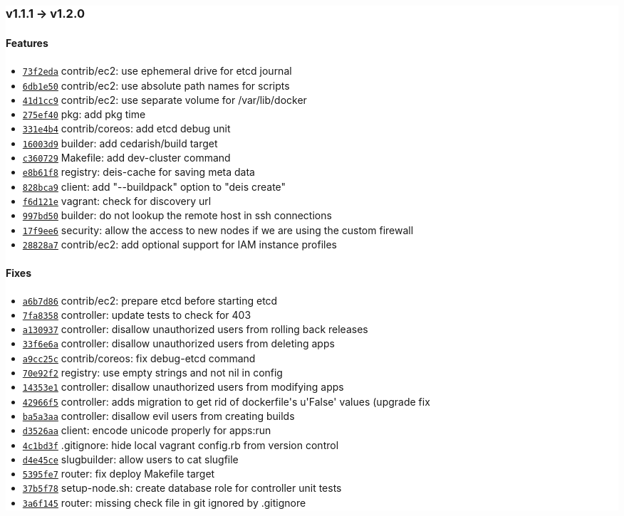 ### v1.1.1 -> v1.2.0

#### Features

 - [`73f2eda`](https://github.com/deis/deis/commit/73f2eda31c758fab0893b24a1cda92134dd352ac) contrib/ec2: use ephemeral drive for etcd journal
 - [`6db1e50`](https://github.com/deis/deis/commit/6db1e50edef6cc7802988250643f9649955bbadb) contrib/ec2: use absolute path names for scripts
 - [`41d1cc9`](https://github.com/deis/deis/commit/41d1cc9b9a81528a74cfdd6f173826224abc554d) contrib/ec2: use separate volume for /var/lib/docker
 - [`275ef40`](https://github.com/deis/deis/commit/275ef40d15baf4554521055b41fe6857dbcaec92) pkg: add pkg time
 - [`331e4b4`](https://github.com/deis/deis/commit/331e4b466c68c8dd53bce7fc341946bb0a4f0425) contrib/coreos: add etcd debug unit
 - [`16003d9`](https://github.com/deis/deis/commit/16003d9736669aa46359b4151b3c11743f1dbb43) builder: add cedarish/build target
 - [`c360729`](https://github.com/deis/deis/commit/c3607298c3a837160a9d9c4e58f800b4fee09da8) Makefile: add dev-cluster command
 - [`e8b61f8`](https://github.com/deis/deis/commit/e8b61f89b4ea4d8a122aa3229c50c9a9fdfc0d3f) registry: deis-cache for saving meta data
 - [`828bca9`](https://github.com/deis/deis/commit/828bca9fa88959769e92ded8637658a3114ecddb) client: add "--buildpack" option to "deis create"
 - [`f6d121e`](https://github.com/deis/deis/commit/f6d121e202ecff96c89807fb1deec4e5d8e2caf4) vagrant: check for discovery url
 - [`997bd50`](https://github.com/deis/deis/commit/997bd50b8a2fc8446cf32176e5571e12d56b9d69) builder: do not lookup the remote host in ssh connections
 - [`17f9ee6`](https://github.com/deis/deis/commit/17f9ee66ff3e06ea10e400d777e85b2646e6282a) security: allow the access to new nodes if we are using the custom firewall
 - [`28828a7`](https://github.com/deis/deis/commit/28828a7c3f216a46e8e39587324d300a349169a5) contrib/ec2: add optional support for IAM instance profiles

#### Fixes

 - [`a6b7d86`](https://github.com/deis/deis/commit/a6b7d86903f3ed0f207d6d600dfdfe4ccfdc80df) contrib/ec2: prepare etcd before starting etcd
 - [`7fa8358`](https://github.com/deis/deis/commit/7fa83584227d3df76cb8128e14aee5af503849fe) controller: update tests to check for 403
 - [`a130937`](https://github.com/deis/deis/commit/a130937c45f37727c559e61a2c189a33ff78ba03) controller: disallow unauthorized users from rolling back releases
 - [`33f6e6a`](https://github.com/deis/deis/commit/33f6e6af551e12067d203228cc346ed896cdd1af) controller: disallow unauthorized users from deleting apps
 - [`a9cc25c`](https://github.com/deis/deis/commit/a9cc25cd670b2fecd33cbd761fe09fedc4a4404a) contrib/coreos: fix debug-etcd command
 - [`70e92f2`](https://github.com/deis/deis/commit/70e92f26c8556b1c17fac92c0dd4087f9f2876c4) registry: use empty strings and not nil in config
 - [`14353e1`](https://github.com/deis/deis/commit/14353e1cdad518526a4cee3e1b726615a84e2070) controller: disallow unauthorized users from modifying apps
 - [`42966f5`](https://github.com/deis/deis/commit/42966f528dc369f03d2fd9227fd20d18cc384fc9) controller: adds migration to get rid of dockerfile's u'False' values (upgrade fix
 - [`ba5a3aa`](https://github.com/deis/deis/commit/ba5a3aa9a1d846bf7494c2456844f2b9cf71f3c9) controller: disallow evil users from creating builds
 - [`d3526aa`](https://github.com/deis/deis/commit/d3526aad495d03371b478f74238c744431d457db) client: encode unicode properly for apps:run
 - [`4c1bd3f`](https://github.com/deis/deis/commit/4c1bd3f31a78e3bb91a3304f8966d5dcd820bf97) .gitignore: hide local vagrant config.rb from version control
 - [`d4e45ce`](https://github.com/deis/deis/commit/d4e45ceae6b06358d661d63fbcb9425349a12912) slugbuilder: allow users to cat slugfile
 - [`5395fe7`](https://github.com/deis/deis/commit/5395fe71a25c1e18454900778a954439194decd8) router: fix deploy Makefile target
 - [`37b5f78`](https://github.com/deis/deis/commit/37b5f78ec8b1c1f28707f40ca266d374d2858f34) setup-node.sh: create database role for controller unit tests
 - [`3a6f145`](https://github.com/deis/deis/commit/3a6f14561384aa6f93d803adc286bf0d940720a1) router: missing check file in git ignored by .gitignore